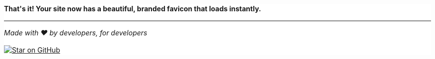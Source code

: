 **That's it! Your site now has a beautiful, branded favicon that loads instantly.**

---

*Made with ❤️ by developers, for developers*

[![Star on GitHub](https://img.shields.io/github/stars/yourusername/auto-favicon-generator.svg?style=social)](https://github.com/yourusername/auto-favicon-generator)

</div>
